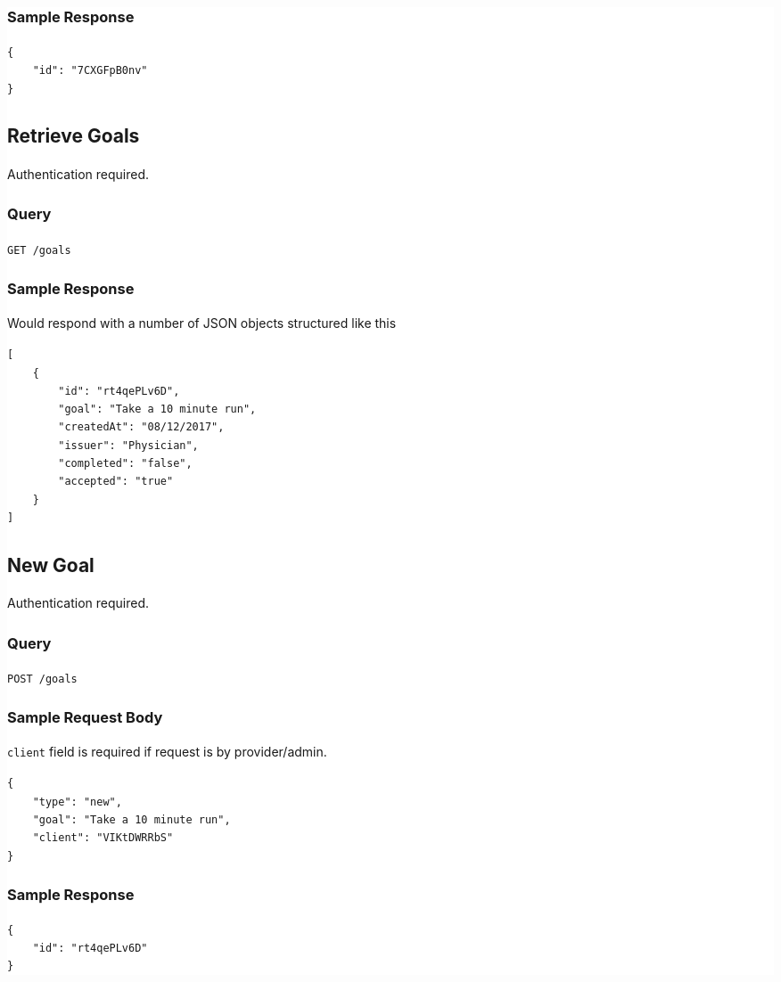 ### Sample Response

    {
        "id": "7CXGFpB0nv"
    }

## Retrieve Goals

Authentication required.

### Query

    GET /goals

### Sample Response

Would respond with a number of JSON objects structured like this

    [
        {
            "id": "rt4qePLv6D",
            "goal": "Take a 10 minute run",
            "createdAt": "08/12/2017",
            "issuer": "Physician",
            "completed": "false",
            "accepted": "true"
        }
    ]

## New Goal

Authentication required.

### Query

    POST /goals

### Sample Request Body

`client` field is required if request is by provider/admin.

    {
        "type": "new",
        "goal": "Take a 10 minute run",
        "client": "VIKtDWRRbS"
    }

### Sample Response

    {
        "id": "rt4qePLv6D"
    }
